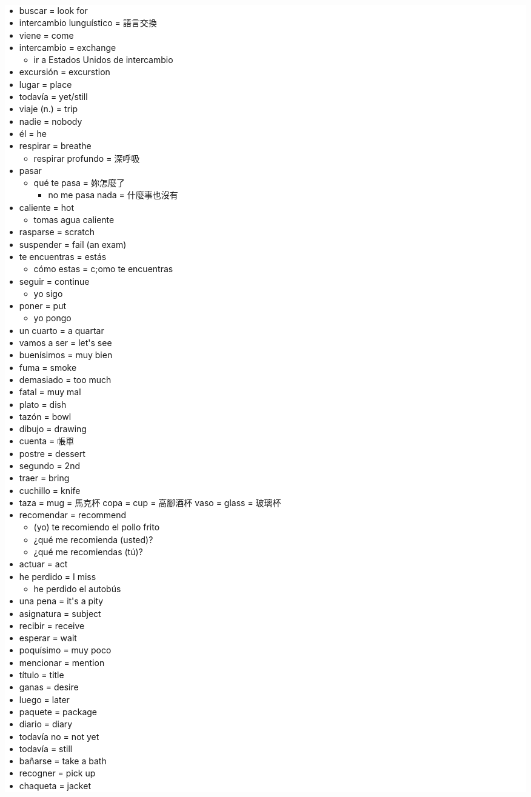 - buscar = look for
- intercambio lunguístico = 語言交換
- viene = come
- intercambio = exchange
	- ir a Estados Unidos de intercambio
- excursión = excurstion
- lugar = place
- todavía = yet/still
- viaje (n.) = trip
- nadie = nobody
- él = he
- respirar = breathe
	- respirar profundo = 深呼吸
- pasar
	- qué te pasa = 妳怎麼了
		- no me pasa nada = 什麼事也沒有
- caliente = hot
	- tomas agua caliente
- rasparse = scratch
- suspender = fail (an exam)
- te encuentras = estás
	- cómo estas = c;omo te encuentras
- seguir = continue
	- yo sigo
- poner = put
	- yo pongo
- un cuarto = a quartar
- vamos a ser = let's see
- buenísimos = muy bien
- fuma = smoke
- demasiado = too much
- fatal = muy mal
- plato = dish
- tazón = bowl
- dibujo = drawing
- cuenta = 帳單
- postre = dessert
- segundo = 2nd
- traer = bring
- cuchillo = knife
- taza = mug = 馬克杯 copa = cup = 高腳酒杯 vaso = glass = 玻璃杯
- recomendar = recommend
	- (yo) te recomiendo el pollo frito
	- ¿qué me recomienda (usted)?
	- ¿qué me recomiendas (tú)?
- actuar = act
- he perdido = I miss
	- he perdido el autobús
- una pena = it's a pity
- asignatura = subject
- recibir = receive
- esperar = wait
- poquísimo = muy poco
- mencionar = mention
- título = title
- ganas = desire
- luego = later
- paquete = package
- diario = diary
- todavía no = not yet
- todavía = still
- bañarse = take a bath
- recogner = pick up
- chaqueta = jacket